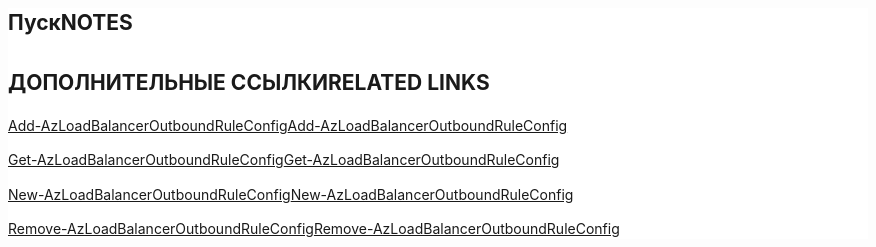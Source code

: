 ## <span data-ttu-id="7aca9-154">Пуск</span><span class="sxs-lookup"><span data-stu-id="7aca9-154">NOTES</span></span>

## <span data-ttu-id="7aca9-155">ДОПОЛНИТЕЛЬНЫЕ ССЫЛКИ</span><span class="sxs-lookup"><span data-stu-id="7aca9-155">RELATED LINKS</span></span>

[<span data-ttu-id="7aca9-156">Add-AzLoadBalancerOutboundRuleConfig</span><span class="sxs-lookup"><span data-stu-id="7aca9-156">Add-AzLoadBalancerOutboundRuleConfig</span></span>](./Add-AzLoadBalancerOutboundRuleConfig.md)

[<span data-ttu-id="7aca9-157">Get-AzLoadBalancerOutboundRuleConfig</span><span class="sxs-lookup"><span data-stu-id="7aca9-157">Get-AzLoadBalancerOutboundRuleConfig</span></span>](./Get-AzLoadBalancerOutboundRuleConfig.md)

[<span data-ttu-id="7aca9-158">New-AzLoadBalancerOutboundRuleConfig</span><span class="sxs-lookup"><span data-stu-id="7aca9-158">New-AzLoadBalancerOutboundRuleConfig</span></span>](./New-AzLoadBalancerOutboundRuleConfig.md)

[<span data-ttu-id="7aca9-159">Remove-AzLoadBalancerOutboundRuleConfig</span><span class="sxs-lookup"><span data-stu-id="7aca9-159">Remove-AzLoadBalancerOutboundRuleConfig</span></span>](./Remove-AzLoadBalancerOutboundRuleConfig.md)
